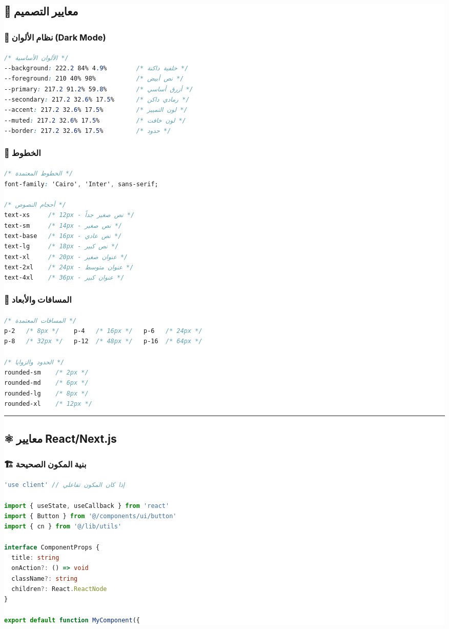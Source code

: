 
## 🎨 **معايير التصميم**

### **🌙 نظام الألوان (Dark Mode)**
```css
/* الألوان الأساسية */
--background: 222.2 84% 4.9%        /* خلفية داكنة */
--foreground: 210 40% 98%           /* نص أبيض */
--primary: 217.2 91.2% 59.8%        /* أزرق أساسي */
--secondary: 217.2 32.6% 17.5%      /* رمادي داكن */
--accent: 217.2 32.6% 17.5%         /* لون التمييز */
--muted: 217.2 32.6% 17.5%          /* لون خافت */
--border: 217.2 32.6% 17.5%         /* حدود */
```

### **📝 الخطوط**
```css
/* الخطوط المعتمدة */
font-family: 'Cairo', 'Inter', sans-serif;

/* أحجام النصوص */
text-xs     /* 12px - نص صغير جداً */
text-sm     /* 14px - نص صغير */
text-base   /* 16px - نص عادي */
text-lg     /* 18px - نص كبير */
text-xl     /* 20px - عنوان صغير */
text-2xl    /* 24px - عنوان متوسط */
text-4xl    /* 36px - عنوان كبير */
```

### **📐 المسافات والأبعاد**
```css
/* المسافات المعتمدة */
p-2   /* 8px */    p-4   /* 16px */   p-6   /* 24px */
p-8   /* 32px */   p-12  /* 48px */   p-16  /* 64px */

/* الحدود والزوايا */
rounded-sm    /* 2px */
rounded-md    /* 6px */
rounded-lg    /* 8px */
rounded-xl    /* 12px */
```

---

## ⚛️ **معايير React/Next.js**

### **🏗️ بنية المكون الصحيحة**
```typescript
'use client' // إذا كان المكون تفاعلي

import { useState, useCallback } from 'react'
import { Button } from '@/components/ui/button'
import { cn } from '@/lib/utils'

interface ComponentProps {
  title: string
  onAction?: () => void
  className?: string
  children?: React.ReactNode
}

export default function MyComponent({ 
```